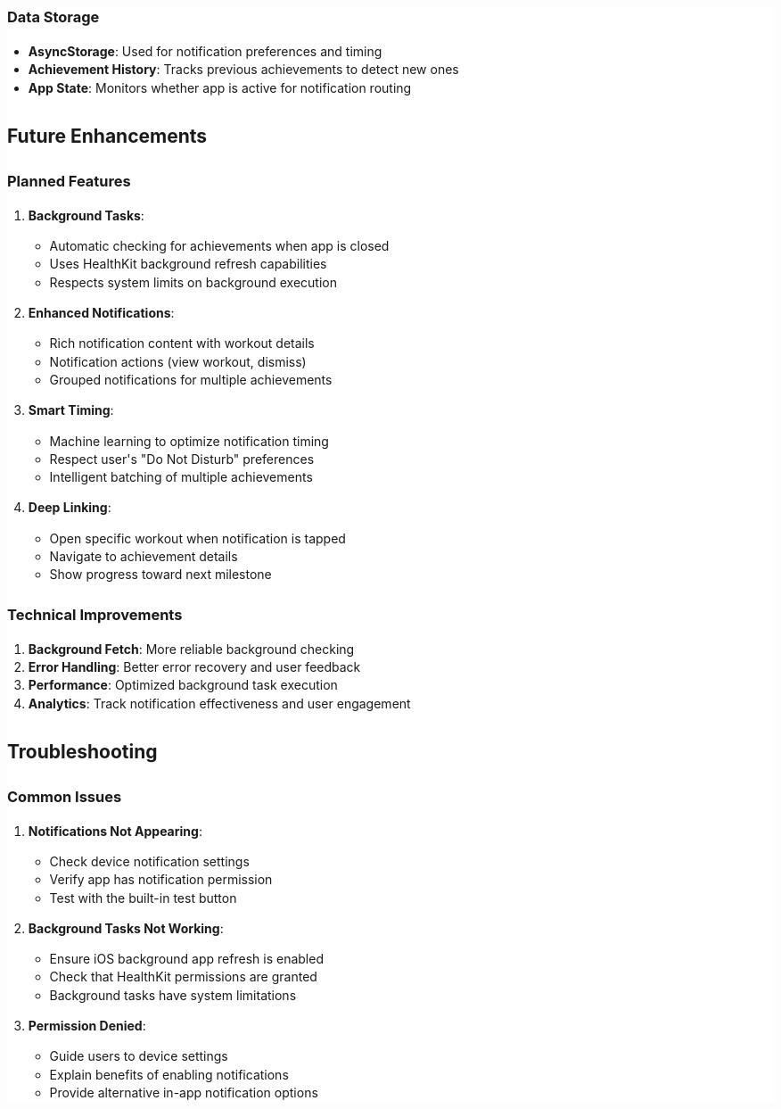 ### Data Storage

- **AsyncStorage**: Used for notification preferences and timing
- **Achievement History**: Tracks previous achievements to detect new ones
- **App State**: Monitors whether app is active for notification routing

## Future Enhancements

### Planned Features

1. **Background Tasks**:
   - Automatic checking for achievements when app is closed
   - Uses HealthKit background refresh capabilities
   - Respects system limits on background execution

2. **Enhanced Notifications**:
   - Rich notification content with workout details
   - Notification actions (view workout, dismiss)
   - Grouped notifications for multiple achievements

3. **Smart Timing**:
   - Machine learning to optimize notification timing
   - Respect user's "Do Not Disturb" preferences
   - Intelligent batching of multiple achievements

4. **Deep Linking**:
   - Open specific workout when notification is tapped
   - Navigate to achievement details
   - Show progress toward next milestone

### Technical Improvements

1. **Background Fetch**: More reliable background checking
2. **Error Handling**: Better error recovery and user feedback
3. **Performance**: Optimized background task execution
4. **Analytics**: Track notification effectiveness and user engagement

## Troubleshooting

### Common Issues

1. **Notifications Not Appearing**:
   - Check device notification settings
   - Verify app has notification permission
   - Test with the built-in test button

2. **Background Tasks Not Working**:
   - Ensure iOS background app refresh is enabled
   - Check that HealthKit permissions are granted
   - Background tasks have system limitations

3. **Permission Denied**:
   - Guide users to device settings
   - Explain benefits of enabling notifications
   - Provide alternative in-app notification options
